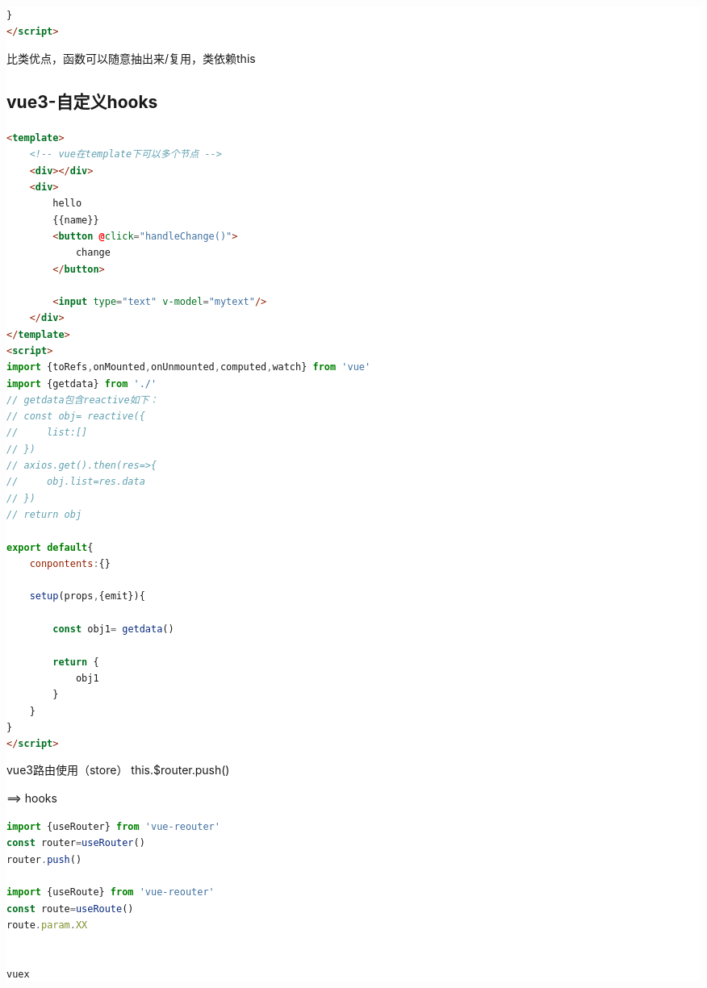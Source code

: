 ```html
}
</script>
```

比类优点，函数可以随意抽出来/复用，类依赖this
## **vue3-自定义hooks**

```html
<template>
    <!-- vue在template下可以多个节点 -->
    <div></div>
    <div>
        hello
        {{name}}
        <button @click="handleChange()">
            change
        </button>

        <input type="text" v-model="mytext"/>
    </div>
</template>
<script>
import {toRefs,onMounted,onUnmounted,computed,watch} from 'vue'
import {getdata} from './'
// getdata包含reactive如下：
// const obj= reactive({
//     list:[]
// })
// axios.get().then(res=>{
//     obj.list=res.data
// })
// return obj

export default{
    conpontents:{}

    setup(props,{emit}){
        
        const obj1= getdata()
       
        return {
            obj1
        }
    }
}
</script>
```

vue3路由使用（store）
this.$router.push()

==> hooks
```javascript
import {useRouter} from 'vue-reouter'
const router=useRouter()
router.push()

import {useRoute} from 'vue-reouter'
const route=useRoute()
route.param.XX


vuex

```